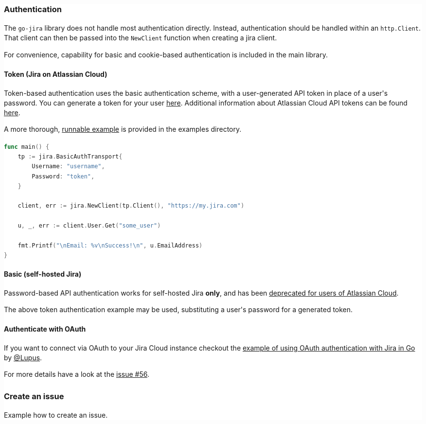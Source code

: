 ### Authentication

The `go-jira` library does not handle most authentication directly.  Instead, authentication should be handled within
an `http.Client`.  That client can then be passed into the `NewClient` function when creating a jira client.

For convenience, capability for basic and cookie-based authentication is included in the main library.

#### Token (Jira on Atlassian Cloud)

Token-based authentication uses the basic authentication scheme, with a user-generated API token in place of a user's password. You can generate a token for your user [here](https://id.atlassian.com/manage-profile/security/api-tokens). Additional information about Atlassian Cloud API tokens can be found [here](https://confluence.atlassian.com/cloud/api-tokens-938839638.html).

A more thorough, [runnable example](examples/basicauth/main.go) is provided in the examples directory.

```go
func main() {
	tp := jira.BasicAuthTransport{
		Username: "username",
		Password: "token",
	}

	client, err := jira.NewClient(tp.Client(), "https://my.jira.com")

	u, _, err := client.User.Get("some_user")

	fmt.Printf("\nEmail: %v\nSuccess!\n", u.EmailAddress)
}
```

#### Basic (self-hosted Jira)

Password-based API authentication works for self-hosted Jira **only**, and has been [deprecated for users of Atlassian Cloud](https://developer.atlassian.com/cloud/jira/platform/deprecation-notice-basic-auth-and-cookie-based-auth/).

The above token authentication example may be used, substituting a user's password for a generated token.

#### Authenticate with OAuth

If you want to connect via OAuth to your Jira Cloud instance checkout the [example of using OAuth authentication with Jira in Go](https://gist.github.com/Lupus/edafe9a7c5c6b13407293d795442fe67) by [@Lupus](https://github.com/Lupus).

For more details have a look at the [issue #56](https://github.com/andygrunwald/go-jira/issues/56).

### Create an issue

Example how to create an issue.
